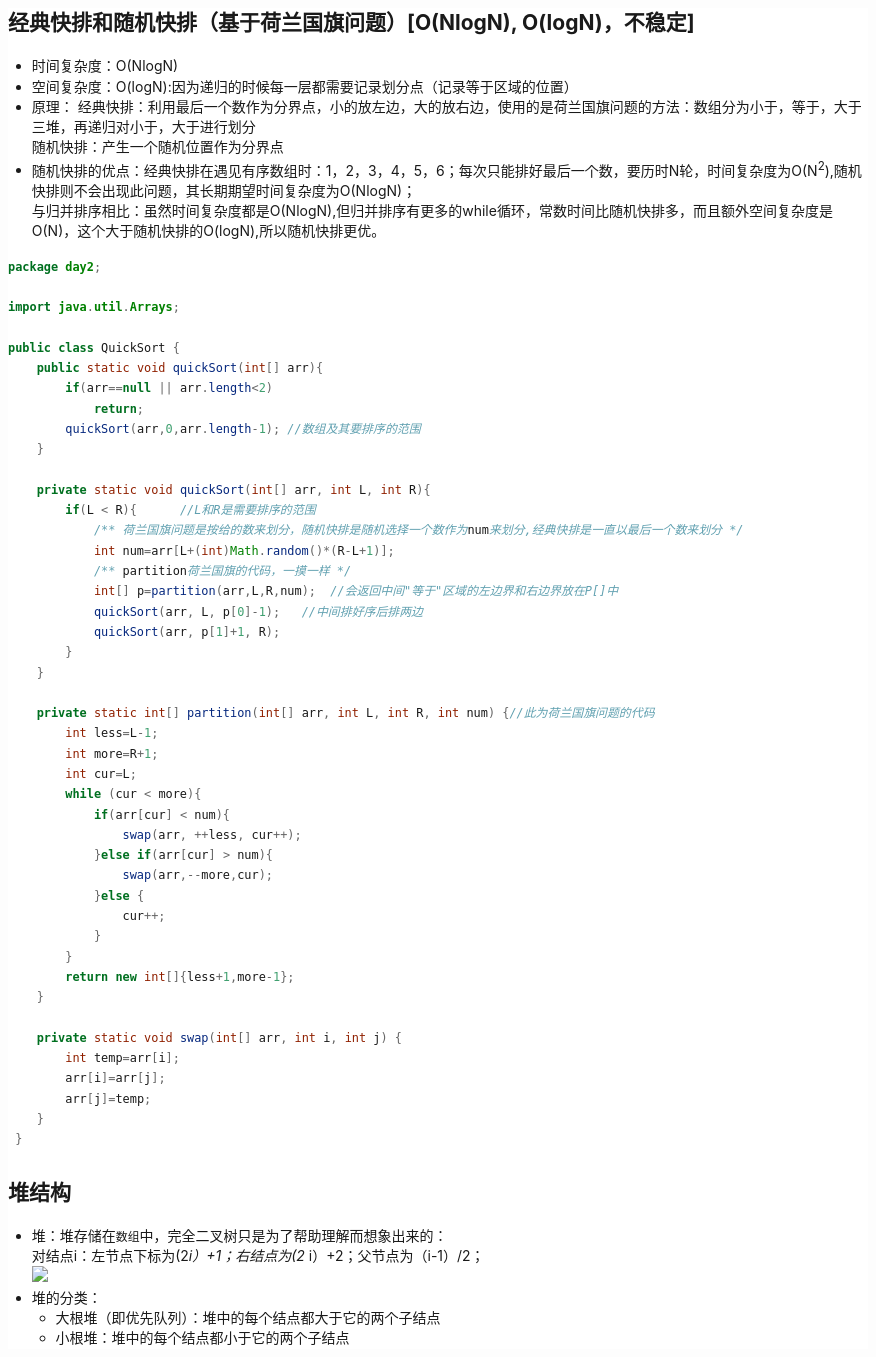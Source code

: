 ## 经典快排和随机快排（基于荷兰国旗问题）[O(NlogN), O(logN)，不稳定]
  * 时间复杂度：O(NlogN)
  * 空间复杂度：O(logN):因为递归的时候每一层都需要记录划分点（记录等于区域的位置）
  * 原理： 经典快排：利用最后一个数作为分界点，小的放左边，大的放右边，使用的是荷兰国旗问题的方法：数组分为小于，等于，大于三堆，再递归对小于，大于进行划分<br>
     随机快排：产生一个随机位置作为分界点
   * 随机快排的优点：经典快排在遇见有序数组时：1，2，3，4，5，6；每次只能排好最后一个数，要历时N轮，时间复杂度为O(N<sup>2</sup>),随机快排则不会出现此问题，其长期期望时间复杂度为O(NlogN)；<br>与归并排序相比：虽然时间复杂度都是O(NlogN),但归并排序有更多的while循环，常数时间比随机快排多，而且额外空间复杂度是O(N)，这个大于随机快排的O(logN),所以随机快排更优。
```Java
package day2;

import java.util.Arrays;

public class QuickSort {
    public static void quickSort(int[] arr){
        if(arr==null || arr.length<2)
            return;
        quickSort(arr,0,arr.length-1); //数组及其要排序的范围
    }
    
    private static void quickSort(int[] arr, int L, int R){
        if(L < R){      //L和R是需要排序的范围
            /** 荷兰国旗问题是按给的数来划分，随机快排是随机选择一个数作为num来划分,经典快排是一直以最后一个数来划分 */
            int num=arr[L+(int)Math.random()*(R-L+1)];
            /** partition荷兰国旗的代码，一摸一样 */
            int[] p=partition(arr,L,R,num);  //会返回中间"等于"区域的左边界和右边界放在P[]中
            quickSort(arr, L, p[0]-1);   //中间排好序后排两边
            quickSort(arr, p[1]+1, R);
        }
    }

    private static int[] partition(int[] arr, int L, int R, int num) {//此为荷兰国旗问题的代码
        int less=L-1;
        int more=R+1;
        int cur=L;
        while (cur < more){
            if(arr[cur] < num){
                swap(arr, ++less, cur++);
            }else if(arr[cur] > num){
                swap(arr,--more,cur);
            }else {
                cur++;
            }
        }
        return new int[]{less+1,more-1};
    }

    private static void swap(int[] arr, int i, int j) {
        int temp=arr[i];
        arr[i]=arr[j];
        arr[j]=temp;
    }
 }
```
## 堆结构
   * 堆：堆存储在`数组`中，完全二叉树只是为了帮助理解而想象出来的：<br>
   对结点i：左节点下标为(2*i）+1；右结点为(2* i）+2；父节点为（i-1）/2；<br>
   ![](https://images2015.cnblogs.com/blog/1024555/201612/1024555-20161217182857323-2092264199.png)<br>
   * 堆的分类：<br>
     * 大根堆（即优先队列）：堆中的每个结点都大于它的两个子结点
     * 小根堆：堆中的每个结点都小于它的两个子结点